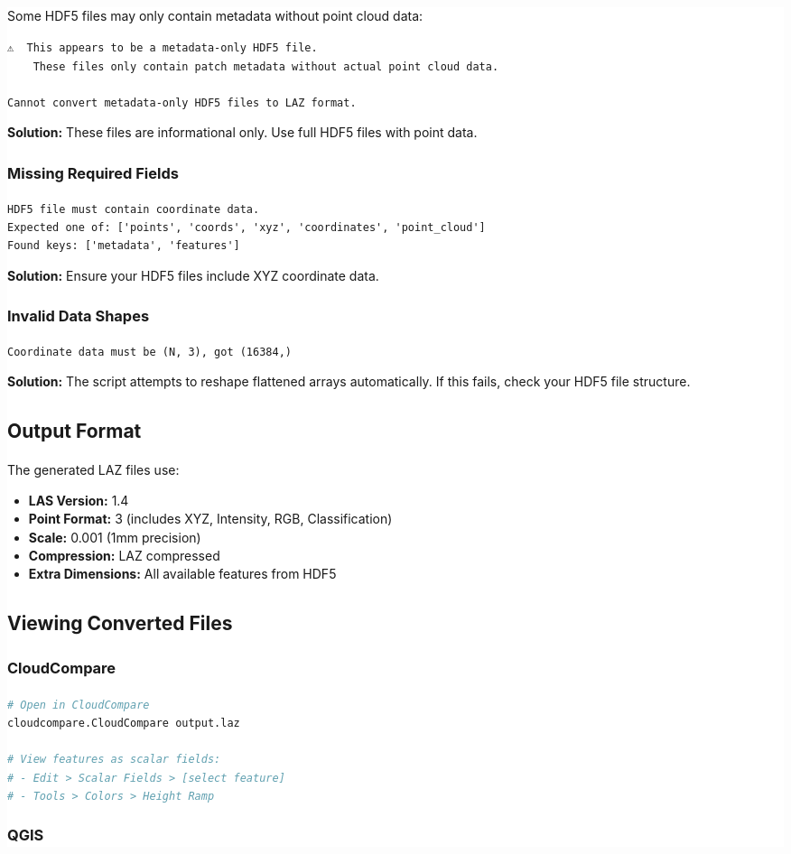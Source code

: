 Some HDF5 files may only contain metadata without point cloud data:

```
⚠️  This appears to be a metadata-only HDF5 file.
    These files only contain patch metadata without actual point cloud data.

Cannot convert metadata-only HDF5 files to LAZ format.
```

**Solution:** These files are informational only. Use full HDF5 files with point data.

### Missing Required Fields

```
HDF5 file must contain coordinate data.
Expected one of: ['points', 'coords', 'xyz', 'coordinates', 'point_cloud']
Found keys: ['metadata', 'features']
```

**Solution:** Ensure your HDF5 files include XYZ coordinate data.

### Invalid Data Shapes

```
Coordinate data must be (N, 3), got (16384,)
```

**Solution:** The script attempts to reshape flattened arrays automatically. If this fails, check your HDF5 file structure.

## Output Format

The generated LAZ files use:

- **LAS Version:** 1.4
- **Point Format:** 3 (includes XYZ, Intensity, RGB, Classification)
- **Scale:** 0.001 (1mm precision)
- **Compression:** LAZ compressed
- **Extra Dimensions:** All available features from HDF5

## Viewing Converted Files

### CloudCompare

```bash
# Open in CloudCompare
cloudcompare.CloudCompare output.laz

# View features as scalar fields:
# - Edit > Scalar Fields > [select feature]
# - Tools > Colors > Height Ramp
```

### QGIS
